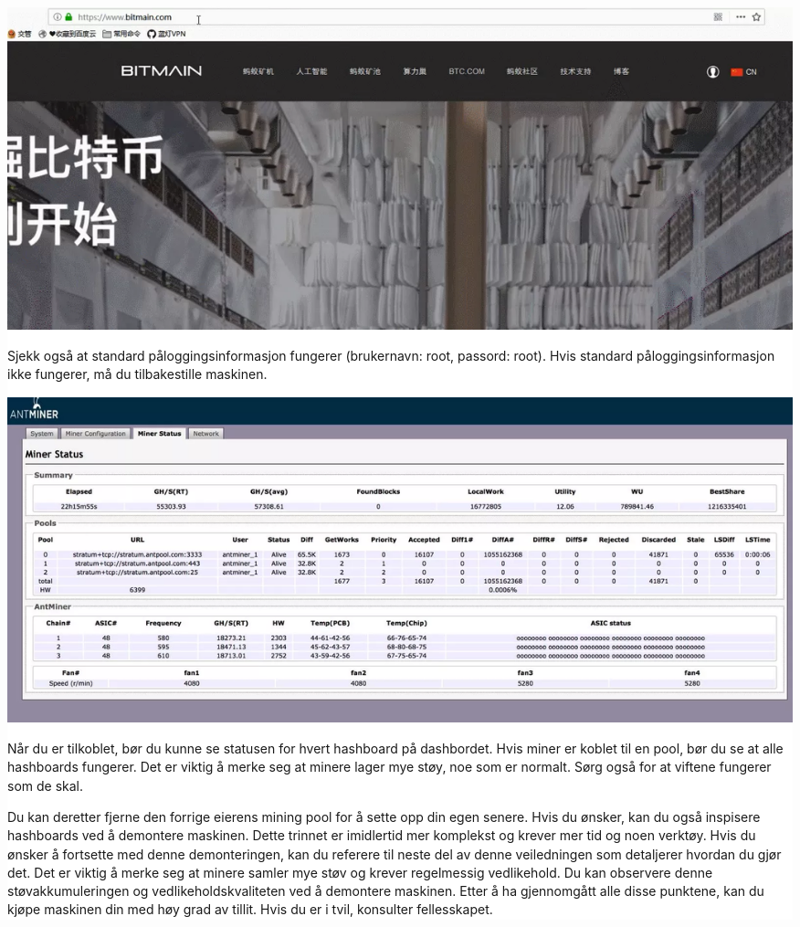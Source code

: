 ![bilde](assets/en/22.webp)

Sjekk også at standard påloggingsinformasjon fungerer (brukernavn: root, passord: root). Hvis standard påloggingsinformasjon ikke fungerer, må du tilbakestille maskinen.

![bilde](assets/en/23.webp)

Når du er tilkoblet, bør du kunne se statusen for hvert hashboard på dashbordet. Hvis miner er koblet til en pool, bør du se at alle hashboards fungerer. Det er viktig å merke seg at minere lager mye støy, noe som er normalt. Sørg også for at viftene fungerer som de skal.

Du kan deretter fjerne den forrige eierens mining pool for å sette opp din egen senere. Hvis du ønsker, kan du også inspisere hashboards ved å demontere maskinen. Dette trinnet er imidlertid mer komplekst og krever mer tid og noen verktøy. Hvis du ønsker å fortsette med denne demonteringen, kan du referere til neste del av denne veiledningen som detaljerer hvordan du gjør det. Det er viktig å merke seg at minere samler mye støv og krever regelmessig vedlikehold. Du kan observere denne støvakkumuleringen og vedlikeholdskvaliteten ved å demontere maskinen.
Etter å ha gjennomgått alle disse punktene, kan du kjøpe maskinen din med høy grad av tillit. Hvis du er i tvil, konsulter fellesskapet.
